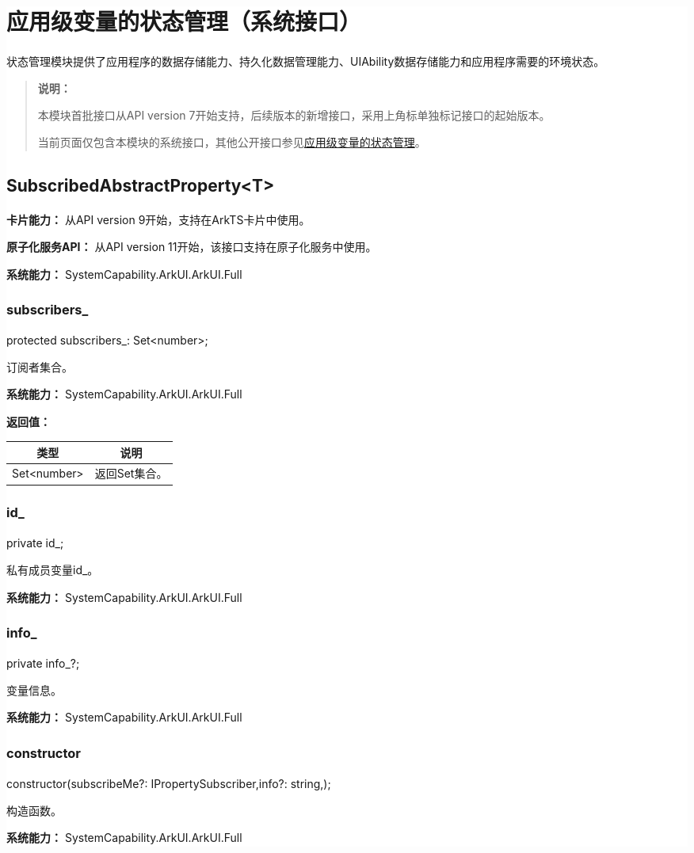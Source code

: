# 应用级变量的状态管理（系统接口）


状态管理模块提供了应用程序的数据存储能力、持久化数据管理能力、UIAbility数据存储能力和应用程序需要的环境状态。


>**说明：**
>
>本模块首批接口从API version 7开始支持，后续版本的新增接口，采用上角标单独标记接口的起始版本。
>
>当前页面仅包含本模块的系统接口，其他公开接口参见[应用级变量的状态管理](./ts-state-management.md)。

## SubscribedAbstractProperty\<T\>

**卡片能力：** 从API version 9开始，支持在ArkTS卡片中使用。

**原子化服务API：** 从API version 11开始，该接口支持在原子化服务中使用。

**系统能力：** SystemCapability.ArkUI.ArkUI.Full

### subscribers\_

protected subscribers_: Set\<number\>;

订阅者集合。

**系统能力：** SystemCapability.ArkUI.ArkUI.Full

**返回值：**

|类型   |说明       |
|-----------|--------------|
|Set\<number\>  |返回Set集合。 |

### id\_

private id_;

私有成员变量id_。

**系统能力：** SystemCapability.ArkUI.ArkUI.Full

### info\_

private info\_\?;

变量信息。

**系统能力：** SystemCapability.ArkUI.ArkUI.Full

### constructor

constructor(subscribeMe?: IPropertySubscriber,info?: string,);

构造函数。

**系统能力：** SystemCapability.ArkUI.ArkUI.Full
